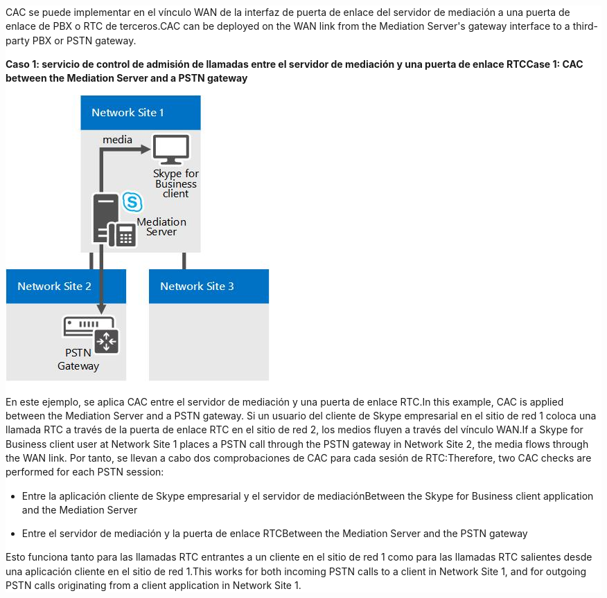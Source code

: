 <span data-ttu-id="94159-141">CAC se puede implementar en el vínculo WAN de la interfaz de puerta de enlace del servidor de mediación a una puerta de enlace de PBX o RTC de terceros.</span><span class="sxs-lookup"><span data-stu-id="94159-141">CAC can be deployed on the WAN link from the Mediation Server's gateway interface to a third-party PBX or PSTN gateway.</span></span>

<span data-ttu-id="94159-142">**Caso 1: servicio de control de admisión de llamadas entre el servidor de mediación y una puerta de enlace RTC**</span><span class="sxs-lookup"><span data-stu-id="94159-142">**Case 1: CAC between the Mediation Server and a PSTN gateway**</span></span>

![Caso 1: Control de admisión de llamadas (CAC) entre el servidor de mediación y la puerta de enlace RTC](../../media/CAC_gateways_1.jpg)

<span data-ttu-id="94159-144">En este ejemplo, se aplica CAC entre el servidor de mediación y una puerta de enlace RTC.</span><span class="sxs-lookup"><span data-stu-id="94159-144">In this example, CAC is applied between the Mediation Server and a PSTN gateway.</span></span> <span data-ttu-id="94159-145">Si un usuario del cliente de Skype empresarial en el sitio de red 1 coloca una llamada RTC a través de la puerta de enlace RTC en el sitio de red 2, los medios fluyen a través del vínculo WAN.</span><span class="sxs-lookup"><span data-stu-id="94159-145">If a Skype for Business client user at Network Site 1 places a PSTN call through the PSTN gateway in Network Site 2, the media flows through the WAN link.</span></span> <span data-ttu-id="94159-146">Por tanto, se llevan a cabo dos comprobaciones de CAC para cada sesión de RTC:</span><span class="sxs-lookup"><span data-stu-id="94159-146">Therefore, two CAC checks are performed for each PSTN session:</span></span>

- <span data-ttu-id="94159-147">Entre la aplicación cliente de Skype empresarial y el servidor de mediación</span><span class="sxs-lookup"><span data-stu-id="94159-147">Between the Skype for Business client application and the Mediation Server</span></span>

- <span data-ttu-id="94159-148">Entre el servidor de mediación y la puerta de enlace RTC</span><span class="sxs-lookup"><span data-stu-id="94159-148">Between the Mediation Server and the PSTN gateway</span></span>

<span data-ttu-id="94159-149">Esto funciona tanto para las llamadas RTC entrantes a un cliente en el sitio de red 1 como para las llamadas RTC salientes desde una aplicación cliente en el sitio de red 1.</span><span class="sxs-lookup"><span data-stu-id="94159-149">This works for both incoming PSTN calls to a client in Network Site 1, and for outgoing PSTN calls originating from a client application in Network Site 1.</span></span>
